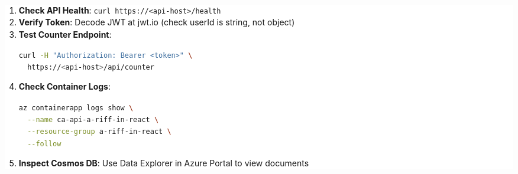 1. **Check API Health**: `curl https://<api-host>/health`
2. **Verify Token**: Decode JWT at jwt.io (check userId is string, not object)
3. **Test Counter Endpoint**: 
   ```bash
   curl -H "Authorization: Bearer <token>" \
     https://<api-host>/api/counter
   ```
4. **Check Container Logs**:
   ```bash
   az containerapp logs show \
     --name ca-api-a-riff-in-react \
     --resource-group a-riff-in-react \
     --follow
   ```
5. **Inspect Cosmos DB**: Use Data Explorer in Azure Portal to view documents
